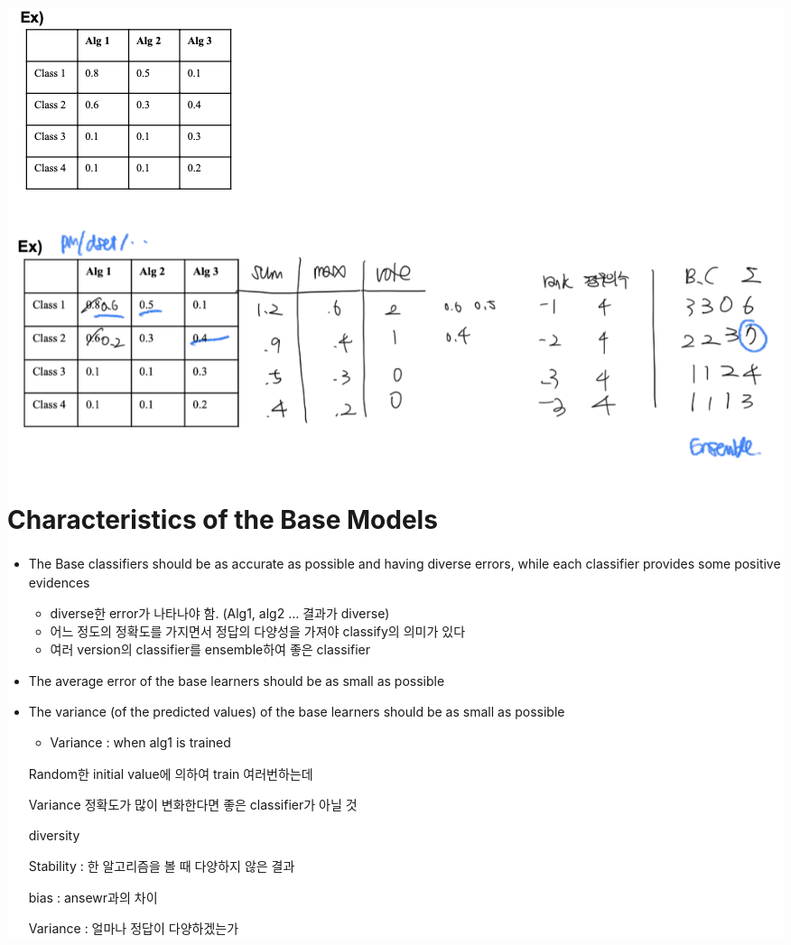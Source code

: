 ![Untitled](11/Untitled_6.png)

![Untitled](11/Untitled_7.png)

# Characteristics of the Base Models

- The Base classifiers should be as accurate as possible and having diverse errors, while each classifier provides some positive evidences
    - diverse한 error가 나타나야 함. (Alg1, alg2 … 결과가 diverse)
    - 어느 정도의 정확도를 가지면서 정답의 다양성을 가져야 classify의 의미가 있다
    - 여러 version의 classifier를 ensemble하여 좋은 classifier
- The average error of the base learners should be as small as possible
- The variance (of the predicted values) of the base learners should be as small as possible
    - Variance : when alg1 is trained
    
    Random한 initial value에 의하여 train 여러번하는데
    
    Variance 정확도가 많이 변화한다면 좋은 classifier가 아닐 것
    
    diversity
    
    Stability : 한 알고리즘을 볼 때 다양하지 않은 결과
    
    bias : ansewr과의 차이
    
    Variance : 얼마나 정답이 다양하겠는가
    
